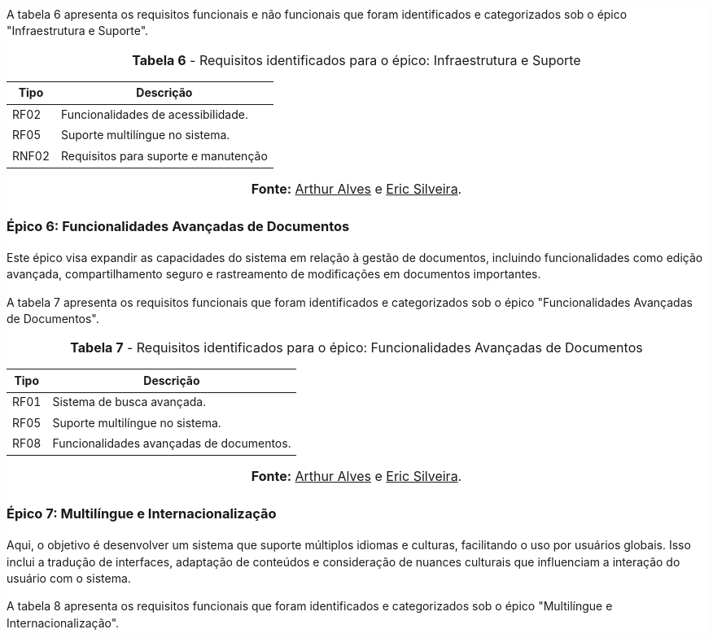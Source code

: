 A tabela 6 apresenta os requisitos funcionais e não funcionais que foram identificados e categorizados sob o épico "Infraestrutura e Suporte".

<font size="3"><p style="text-align: center"><b>Tabela 6</b> - Requisitos identificados para o épico: Infraestrutura e Suporte</p></font>

<center>

| Tipo | Descrição|
|------|----------|
|RF02|Funcionalidades de acessibilidade.|
|RF05|Suporte multilíngue no sistema.|
|RNF02|Requisitos para suporte e manutenção|

</center>

<font size="3"><p style="text-align: center"><b>Fonte:</b> [Arthur Alves](https://github.com/Arthrok) e [Eric Silveira](https://github.com/ericbky).</p></font>

### <a id="épico-6-funcionalidades-avançadas-de-documentos">Épico 6: Funcionalidades Avançadas de Documentos</a>
Este épico visa expandir as capacidades do sistema em relação à gestão de documentos, incluindo funcionalidades como edição avançada, compartilhamento seguro e rastreamento de modificações em documentos importantes.

A tabela 7 apresenta os requisitos funcionais que foram identificados e categorizados sob o épico "Funcionalidades Avançadas de Documentos".

<font size="3"><p style="text-align: center"><b>Tabela 7</b> - Requisitos identificados para o épico: Funcionalidades Avançadas de Documentos</p></font>

<center>

| Tipo | Descrição|
|------|----------|
|RF01|Sistema de busca avançada.|
|RF05|Suporte multilíngue no sistema.|
|RF08|Funcionalidades avançadas de documentos.|

</center>

<font size="3"><p style="text-align: center"><b>Fonte:</b> [Arthur Alves](https://github.com/Arthrok) e [Eric Silveira](https://github.com/ericbky).</p></font>

### <a id="épico-7-multilíngue-e-internacionalização">Épico 7: Multilíngue e Internacionalização</a>
Aqui, o objetivo é desenvolver um sistema que suporte múltiplos idiomas e culturas, facilitando o uso por usuários globais. Isso inclui a tradução de interfaces, adaptação de conteúdos e consideração de nuances culturais que influenciam a interação do usuário com o sistema.

A tabela 8 apresenta os requisitos funcionais que foram identificados e categorizados sob o épico "Multilíngue e Internacionalização".
